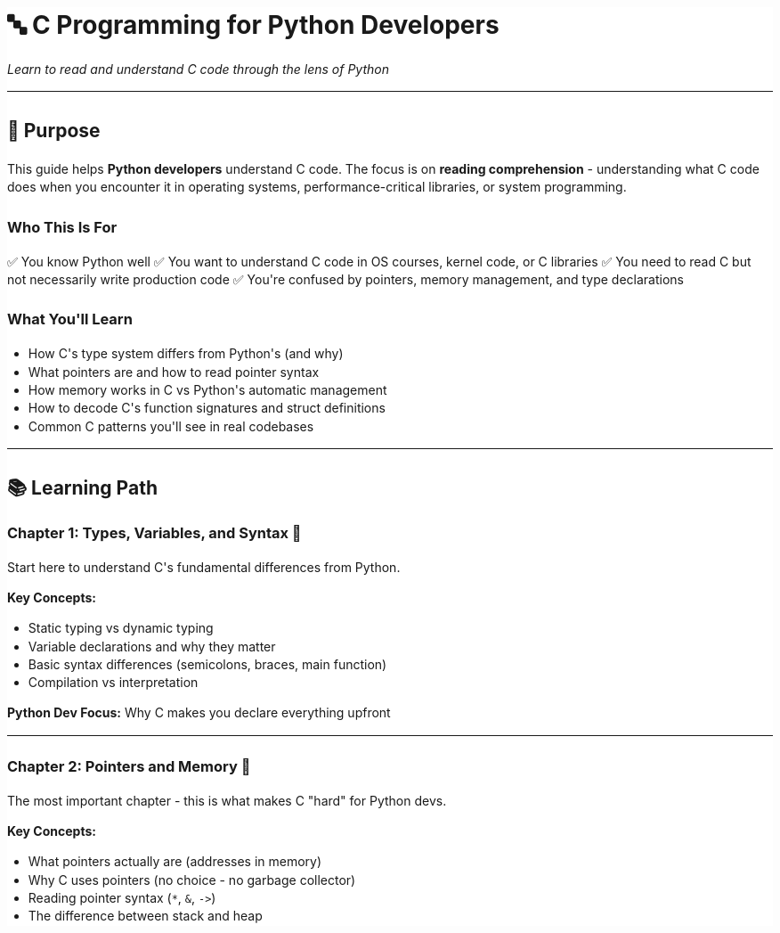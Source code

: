 # 🔤 C Programming for Python Developers

_Learn to read and understand C code through the lens of Python_

---

## 🎯 Purpose

This guide helps **Python developers** understand C code. The focus is on **reading comprehension** - understanding what C code does when you encounter it in operating systems, performance-critical libraries, or system programming.

### Who This Is For

✅ You know Python well
✅ You want to understand C code in OS courses, kernel code, or C libraries
✅ You need to read C but not necessarily write production code
✅ You're confused by pointers, memory management, and type declarations

### What You'll Learn

- How C's type system differs from Python's (and why)
- What pointers are and how to read pointer syntax
- How memory works in C vs Python's automatic management
- How to decode C's function signatures and struct definitions
- Common C patterns you'll see in real codebases

---

## 📚 Learning Path

### **Chapter 1: Types, Variables, and Syntax** 🔢
Start here to understand C's fundamental differences from Python.

**Key Concepts:**
- Static typing vs dynamic typing
- Variable declarations and why they matter
- Basic syntax differences (semicolons, braces, main function)
- Compilation vs interpretation

**Python Dev Focus:** Why C makes you declare everything upfront

---

### **Chapter 2: Pointers and Memory** 🎯
The most important chapter - this is what makes C "hard" for Python devs.

**Key Concepts:**
- What pointers actually are (addresses in memory)
- Why C uses pointers (no choice - no garbage collector)
- Reading pointer syntax (`*`, `&`, `->`)
- The difference between stack and heap
